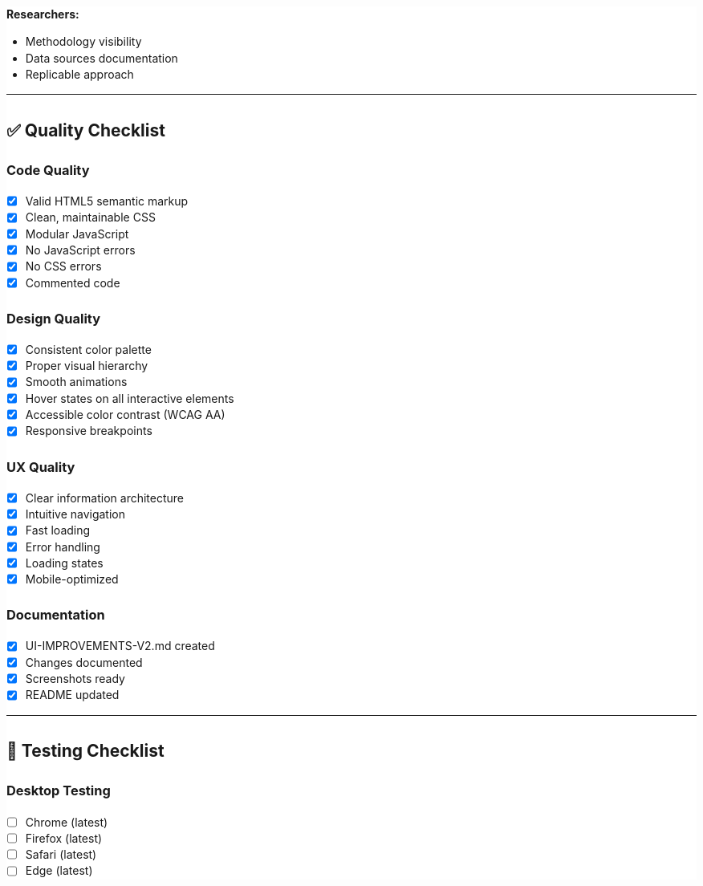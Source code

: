 **Researchers:**
- Methodology visibility
- Data sources documentation
- Replicable approach

---

## ✅ Quality Checklist

### Code Quality
- [x] Valid HTML5 semantic markup
- [x] Clean, maintainable CSS
- [x] Modular JavaScript
- [x] No JavaScript errors
- [x] No CSS errors
- [x] Commented code

### Design Quality
- [x] Consistent color palette
- [x] Proper visual hierarchy
- [x] Smooth animations
- [x] Hover states on all interactive elements
- [x] Accessible color contrast (WCAG AA)
- [x] Responsive breakpoints

### UX Quality
- [x] Clear information architecture
- [x] Intuitive navigation
- [x] Fast loading
- [x] Error handling
- [x] Loading states
- [x] Mobile-optimized

### Documentation
- [x] UI-IMPROVEMENTS-V2.md created
- [x] Changes documented
- [x] Screenshots ready
- [x] README updated

---

## 🎯 Testing Checklist

### Desktop Testing
- [ ] Chrome (latest)
- [ ] Firefox (latest)
- [ ] Safari (latest)
- [ ] Edge (latest)
